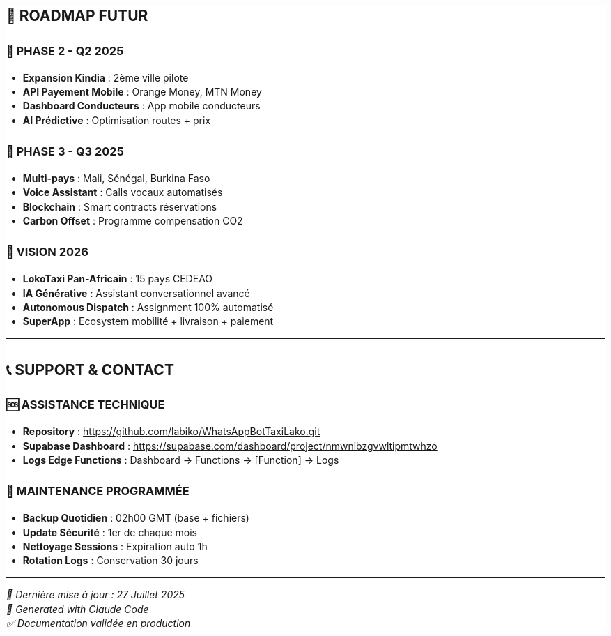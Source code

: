 
## 🎯 ROADMAP FUTUR

### 🚀 PHASE 2 - Q2 2025
- **Expansion Kindia** : 2ème ville pilote
- **API Payement Mobile** : Orange Money, MTN Money
- **Dashboard Conducteurs** : App mobile conducteurs
- **AI Prédictive** : Optimisation routes + prix

### 🌟 PHASE 3 - Q3 2025  
- **Multi-pays** : Mali, Sénégal, Burkina Faso
- **Voice Assistant** : Calls vocaux automatisés  
- **Blockchain** : Smart contracts réservations
- **Carbon Offset** : Programme compensation CO2

### 💎 VISION 2026
- **LokoTaxi Pan-Africain** : 15 pays CEDEAO
- **IA Générative** : Assistant conversationnel avancé
- **Autonomous Dispatch** : Assignment 100% automatisé
- **SuperApp** : Ecosystem mobilité + livraison + paiement

---

## 📞 SUPPORT & CONTACT

### 🆘 ASSISTANCE TECHNIQUE
- **Repository** : https://github.com/labiko/WhatsAppBotTaxiLako.git
- **Supabase Dashboard** : https://supabase.com/dashboard/project/nmwnibzgvwltipmtwhzo
- **Logs Edge Functions** : Dashboard → Functions → [Function] → Logs

### 🔧 MAINTENANCE PROGRAMMÉE
- **Backup Quotidien** : 02h00 GMT (base + fichiers)
- **Update Sécurité** : 1er de chaque mois
- **Nettoyage Sessions** : Expiration auto 1h
- **Rotation Logs** : Conservation 30 jours

---

*📅 Dernière mise à jour : 27 Juillet 2025*  
*🚀 Generated with [Claude Code](https://claude.ai/code)*  
*✅ Documentation validée en production*